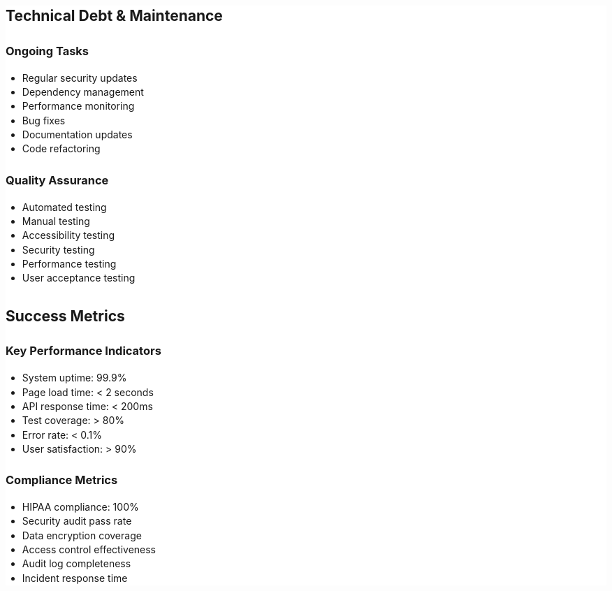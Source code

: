 ## Technical Debt & Maintenance

### Ongoing Tasks
- Regular security updates
- Dependency management
- Performance monitoring
- Bug fixes
- Documentation updates
- Code refactoring

### Quality Assurance
- Automated testing
- Manual testing
- Accessibility testing
- Security testing
- Performance testing
- User acceptance testing

## Success Metrics

### Key Performance Indicators
- System uptime: 99.9%
- Page load time: < 2 seconds
- API response time: < 200ms
- Test coverage: > 80%
- Error rate: < 0.1%
- User satisfaction: > 90%

### Compliance Metrics
- HIPAA compliance: 100%
- Security audit pass rate
- Data encryption coverage
- Access control effectiveness
- Audit log completeness
- Incident response time 